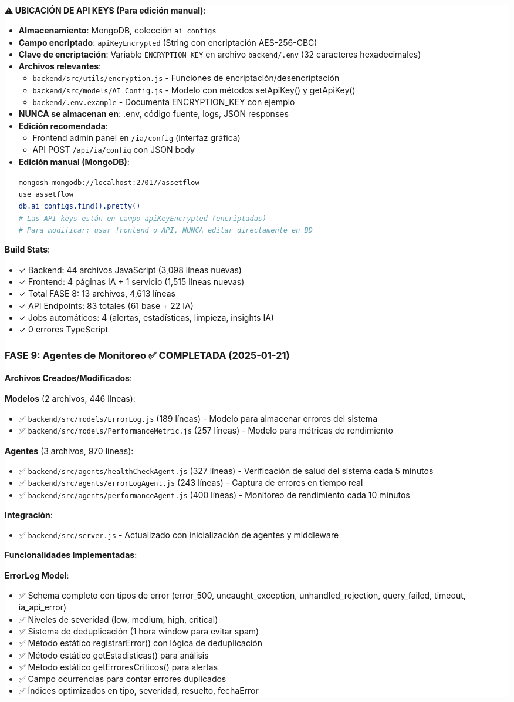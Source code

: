 **⚠️ UBICACIÓN DE API KEYS (Para edición manual)**:
- **Almacenamiento**: MongoDB, colección `ai_configs`
- **Campo encriptado**: `apiKeyEncrypted` (String con encriptación AES-256-CBC)
- **Clave de encriptación**: Variable `ENCRYPTION_KEY` en archivo `backend/.env` (32 caracteres hexadecimales)
- **Archivos relevantes**:
  - `backend/src/utils/encryption.js` - Funciones de encriptación/desencriptación
  - `backend/src/models/AI_Config.js` - Modelo con métodos setApiKey() y getApiKey()
  - `backend/.env.example` - Documenta ENCRYPTION_KEY con ejemplo
- **NUNCA se almacenan en**: .env, código fuente, logs, JSON responses
- **Edición recomendada**:
  - Frontend admin panel en `/ia/config` (interfaz gráfica)
  - API POST `/api/ia/config` con JSON body
- **Edición manual (MongoDB)**:
  ```bash
  mongosh mongodb://localhost:27017/assetflow
  use assetflow
  db.ai_configs.find().pretty()
  # Las API keys están en campo apiKeyEncrypted (encriptadas)
  # Para modificar: usar frontend o API, NUNCA editar directamente en BD
  ```

**Build Stats**:
- ✓ Backend: 44 archivos JavaScript (3,098 líneas nuevas)
- ✓ Frontend: 4 páginas IA + 1 servicio (1,515 líneas nuevas)
- ✓ Total FASE 8: 13 archivos, 4,613 líneas
- ✓ API Endpoints: 83 totales (61 base + 22 IA)
- ✓ Jobs automáticos: 4 (alertas, estadísticas, limpieza, insights IA)
- ✓ 0 errores TypeScript

### FASE 9: Agentes de Monitoreo ✅ COMPLETADA (2025-01-21)

**Archivos Creados/Modificados**:

**Modelos** (2 archivos, 446 líneas):
- ✅ `backend/src/models/ErrorLog.js` (189 líneas) - Modelo para almacenar errores del sistema
- ✅ `backend/src/models/PerformanceMetric.js` (257 líneas) - Modelo para métricas de rendimiento

**Agentes** (3 archivos, 970 líneas):
- ✅ `backend/src/agents/healthCheckAgent.js` (327 líneas) - Verificación de salud del sistema cada 5 minutos
- ✅ `backend/src/agents/errorLogAgent.js` (243 líneas) - Captura de errores en tiempo real
- ✅ `backend/src/agents/performanceAgent.js` (400 líneas) - Monitoreo de rendimiento cada 10 minutos

**Integración**:
- ✅ `backend/src/server.js` - Actualizado con inicialización de agentes y middleware

**Funcionalidades Implementadas**:

**ErrorLog Model**:
- ✅ Schema completo con tipos de error (error_500, uncaught_exception, unhandled_rejection, query_failed, timeout, ia_api_error)
- ✅ Niveles de severidad (low, medium, high, critical)
- ✅ Sistema de deduplicación (1 hora window para evitar spam)
- ✅ Método estático registrarError() con lógica de deduplicación
- ✅ Método estático getEstadisticas() para análisis
- ✅ Método estático getErroresCriticos() para alertas
- ✅ Campo ocurrencias para contar errores duplicados
- ✅ Índices optimizados en tipo, severidad, resuelto, fechaError
